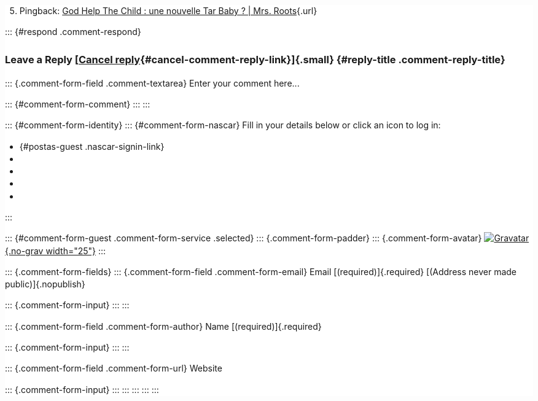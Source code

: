 5.  Pingback: [God Help The Child : une nouvelle Tar Baby ? \| Mrs.
    Roots](https://mrsroots.wordpress.com/2015/08/03/god-help-the-child-une-nouvelle-tar-baby/){.url}

::: {#respond .comment-respond}
### Leave a Reply [[Cancel reply](/2014/11/19/beautes-noires-2-misogynoir-intracommunautaire-un-corps-corrompu/#respond){#cancel-comment-reply-link}]{.small} {#reply-title .comment-reply-title}

::: {.comment-form-field .comment-textarea}
Enter your comment here\...

::: {#comment-form-comment}
:::
:::

::: {#comment-form-identity}
::: {#comment-form-nascar}
Fill in your details below or click an icon to log in:

-   [](#comment-form-guest "Login via Guest"){#postas-guest
    .nascar-signin-link}
-   
-   
-   
-   
:::

::: {#comment-form-guest .comment-form-service .selected}
::: {.comment-form-padder}
::: {.comment-form-avatar}
[![Gravatar](https://1.gravatar.com/avatar/ad516503a11cd5ca435acc9bb6523536?s=25&d=identicon&forcedefault=y&r=G){.no-grav
width="25"}](https://gravatar.com/site/signup/)
:::

::: {.comment-form-fields}
::: {.comment-form-field .comment-form-email}
Email [(required)]{.required} [(Address never made public)]{.nopublish}

::: {.comment-form-input}
:::
:::

::: {.comment-form-field .comment-form-author}
Name [(required)]{.required}

::: {.comment-form-input}
:::
:::

::: {.comment-form-field .comment-form-url}
Website

::: {.comment-form-input}
:::
:::
:::
:::
:::
